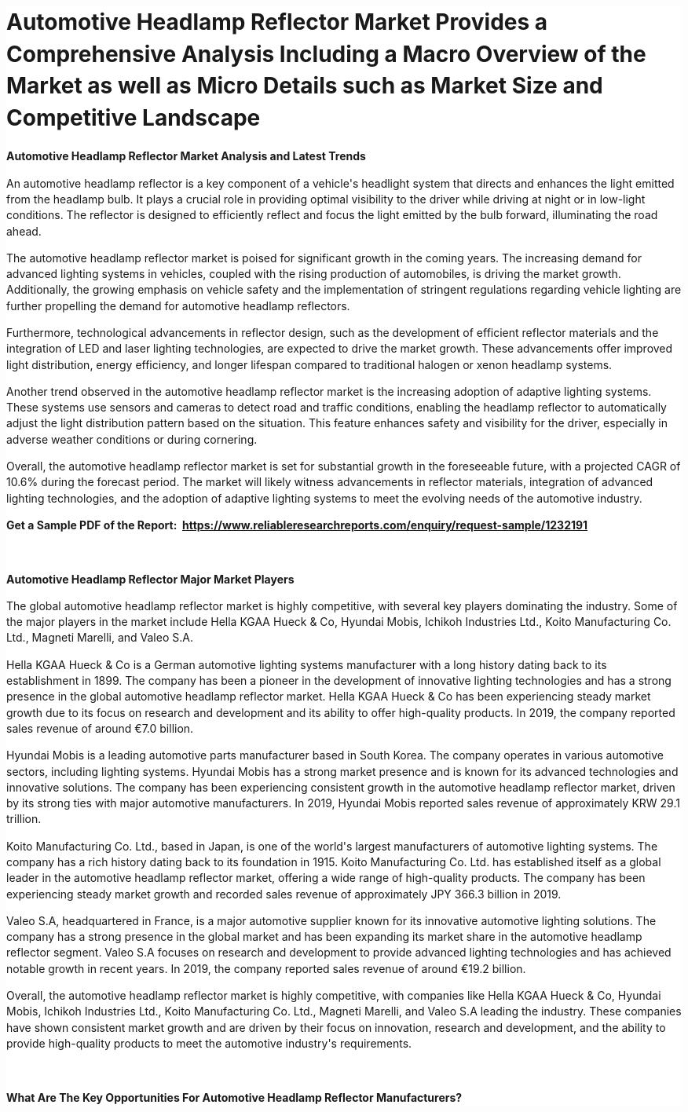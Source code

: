 <p><h1>Automotive Headlamp Reflector Market Provides a Comprehensive Analysis Including a Macro Overview of the Market as well as Micro Details such as Market Size and Competitive Landscape</h1></p><p><strong>Automotive Headlamp Reflector Market Analysis and Latest Trends</strong></p>
<p><p>An automotive headlamp reflector is a key component of a vehicle's headlight system that directs and enhances the light emitted from the headlamp bulb. It plays a crucial role in providing optimal visibility to the driver while driving at night or in low-light conditions. The reflector is designed to efficiently reflect and focus the light emitted by the bulb forward, illuminating the road ahead.</p><p>The automotive headlamp reflector market is poised for significant growth in the coming years. The increasing demand for advanced lighting systems in vehicles, coupled with the rising production of automobiles, is driving the market growth. Additionally, the growing emphasis on vehicle safety and the implementation of stringent regulations regarding vehicle lighting are further propelling the demand for automotive headlamp reflectors.</p><p>Furthermore, technological advancements in reflector design, such as the development of efficient reflector materials and the integration of LED and laser lighting technologies, are expected to drive the market growth. These advancements offer improved light distribution, energy efficiency, and longer lifespan compared to traditional halogen or xenon headlamp systems.</p><p>Another trend observed in the automotive headlamp reflector market is the increasing adoption of adaptive lighting systems. These systems use sensors and cameras to detect road and traffic conditions, enabling the headlamp reflector to automatically adjust the light distribution pattern based on the situation. This feature enhances safety and visibility for the driver, especially in adverse weather conditions or during cornering.</p><p>Overall, the automotive headlamp reflector market is set for substantial growth in the foreseeable future, with a projected CAGR of 10.6% during the forecast period. The market will likely witness advancements in reflector materials, integration of advanced lighting technologies, and the adoption of adaptive lighting systems to meet the evolving needs of the automotive industry.</p></p>
<p><strong>Get a Sample PDF of the Report:&nbsp; <a href="https://www.reliableresearchreports.com/enquiry/request-sample/1232191">https://www.reliableresearchreports.com/enquiry/request-sample/1232191</a></strong></p>
<p>&nbsp;</p>
<p><strong>Automotive Headlamp Reflector Major Market Players</strong></p>
<p><p>The global automotive headlamp reflector market is highly competitive, with several key players dominating the industry. Some of the major players in the market include Hella KGAA Hueck & Co, Hyundai Mobis, Ichikoh Industries Ltd., Koito Manufacturing Co. Ltd., Magneti Marelli, and Valeo S.A.</p><p>Hella KGAA Hueck & Co is a German automotive lighting systems manufacturer with a long history dating back to its establishment in 1899. The company has been a pioneer in the development of innovative lighting technologies and has a strong presence in the global automotive headlamp reflector market. Hella KGAA Hueck & Co has been experiencing steady market growth due to its focus on research and development and its ability to offer high-quality products. In 2019, the company reported sales revenue of around €7.0 billion.</p><p>Hyundai Mobis is a leading automotive parts manufacturer based in South Korea. The company operates in various automotive sectors, including lighting systems. Hyundai Mobis has a strong market presence and is known for its advanced technologies and innovative solutions. The company has been experiencing consistent growth in the automotive headlamp reflector market, driven by its strong ties with major automotive manufacturers. In 2019, Hyundai Mobis reported sales revenue of approximately KRW 29.1 trillion.</p><p>Koito Manufacturing Co. Ltd., based in Japan, is one of the world's largest manufacturers of automotive lighting systems. The company has a rich history dating back to its foundation in 1915. Koito Manufacturing Co. Ltd. has established itself as a global leader in the automotive headlamp reflector market, offering a wide range of high-quality products. The company has been experiencing steady market growth and recorded sales revenue of approximately JPY 366.3 billion in 2019.</p><p>Valeo S.A, headquartered in France, is a major automotive supplier known for its innovative automotive lighting solutions. The company has a strong presence in the global market and has been expanding its market share in the automotive headlamp reflector segment. Valeo S.A focuses on research and development to provide advanced lighting technologies and has achieved notable growth in recent years. In 2019, the company reported sales revenue of around €19.2 billion.</p><p>Overall, the automotive headlamp reflector market is highly competitive, with companies like Hella KGAA Hueck & Co, Hyundai Mobis, Ichikoh Industries Ltd., Koito Manufacturing Co. Ltd., Magneti Marelli, and Valeo S.A leading the industry. These companies have shown consistent market growth and are driven by their focus on innovation, research and development, and the ability to provide high-quality products to meet the automotive industry's requirements.</p></p>
<p>&nbsp;</p>
<p><strong>What Are The Key Opportunities For Automotive Headlamp Reflector Manufacturers?</strong></p>